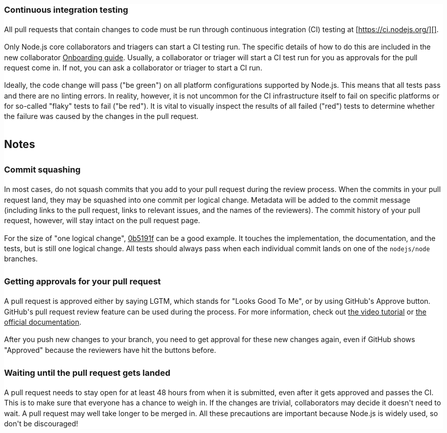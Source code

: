 ### Continuous integration testing

All pull requests that contain changes to code must be run through
continuous integration (CI) testing at [https://ci.nodejs.org/][].

Only Node.js core collaborators and triagers can start a CI testing run. The
specific details of how to do this are included in the new collaborator
[Onboarding guide][]. Usually, a collaborator or triager will start a CI
test run for you as approvals for the pull request come in.
If not, you can ask a collaborator or triager to start a CI run.

Ideally, the code change will pass ("be green") on all platform configurations
supported by Node.js. This means that all tests pass and there are no linting
errors. In reality, however, it is not uncommon for the CI infrastructure itself
to fail on specific platforms or for so-called "flaky" tests to fail ("be red").
It is vital to visually inspect the results of all failed ("red") tests to
determine whether the failure was caused by the changes in the pull request.

## Notes

### Commit squashing

In most cases, do not squash commits that you add to your pull request during
the review process. When the commits in your pull request land, they may be
squashed into one commit per logical change. Metadata will be added to the
commit message (including links to the pull request, links to relevant issues,
and the names of the reviewers). The commit history of your pull request,
however, will stay intact on the pull request page.

For the size of "one logical change",
[0b5191f](https://github.com/nodejs/node/commit/0b5191f15d0f311c804d542b67e2e922d98834f8)
can be a good example. It touches the implementation, the documentation,
and the tests, but is still one logical change. All tests should always pass
when each individual commit lands on one of the `nodejs/node` branches.

### Getting approvals for your pull request

A pull request is approved either by saying LGTM, which stands for
"Looks Good To Me", or by using GitHub's Approve button.
GitHub's pull request review feature can be used during the process.
For more information, check out
[the video tutorial](https://www.youtube.com/watch?v=HW0RPaJqm4g)
or [the official documentation](https://help.github.com/articles/reviewing-changes-in-pull-requests/).

After you push new changes to your branch, you need to get
approval for these new changes again, even if GitHub shows "Approved"
because the reviewers have hit the buttons before.

### Waiting until the pull request gets landed

A pull request needs to stay open for at least 48 hours from when it is
submitted, even after it gets approved and passes the CI. This is to make sure
that everyone has a chance to weigh in. If the changes are trivial,
collaborators may decide it doesn't need to wait. A pull request may well take
longer to be merged in. All these precautions are important because Node.js is
widely used, so don't be discouraged!


[Building guide]: ../../BUILDING.md
[CI (Continuous Integration) test run]: #continuous-integration-testing
[Code of Conduct]: https://github.com/nodejs/admin/blob/HEAD/CODE_OF_CONDUCT.md
[Onboarding guide]: ../../onboarding.md
[approved]: #getting-approvals-for-your-pull-request
[benchmark results]: writing-and-running-benchmarks.md
[collaborator guide]: collaborator-guide.md
[guide for writing tests in Node.js]: writing-tests.md
[hiding-a-comment]: https://help.github.com/articles/managing-disruptive-comments/#hiding-a-comment
[https://ci.nodejs.org/]: https://ci.nodejs.org/
[maintaining dependencies]: ./maintaining/maintaining-dependencies.md
[nodejs/core-validate-commit]: https://github.com/nodejs/core-validate-commit/blob/main/lib/rules/subsystem.js
[pull request template]: https://raw.githubusercontent.com/nodejs/node/HEAD/.github/PULL_REQUEST_TEMPLATE.md
[running tests]: ../../BUILDING.md#running-tests